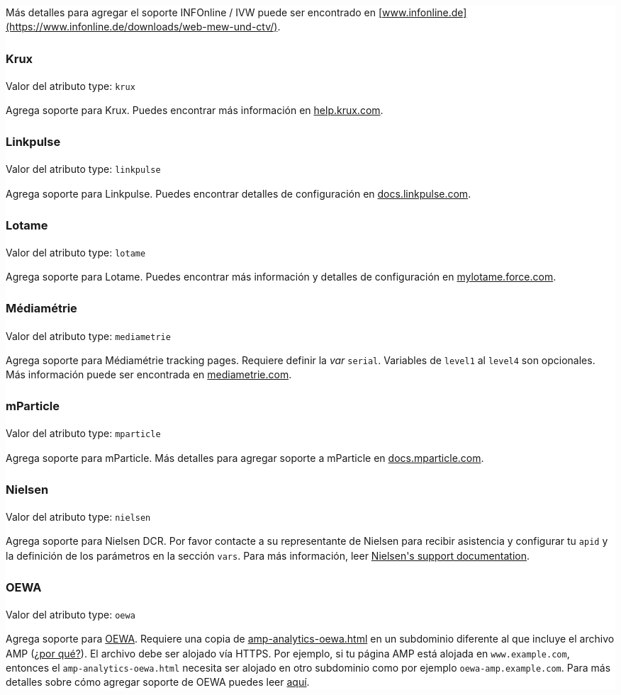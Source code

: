 Más detalles para agregar el soporte INFOnline / IVW puede ser encontrado en [www.infonline.de](https://www.infonline.de/downloads/web-mew-und-ctv/).

### Krux

Valor del atributo type: `krux`

Agrega soporte para Krux.  Puedes encontrar más información en [help.krux.com](https://konsole.zendesk.com/hc/en-us/articles/216596608).

### Linkpulse

Valor del atributo type: `linkpulse`

Agrega soporte para Linkpulse. Puedes encontrar detalles de configuración en [docs.linkpulse.com](http://docs.linkpulse.com).

### Lotame

Valor del atributo type: `lotame`

Agrega soporte para Lotame.  Puedes encontrar más información y detalles de configuración en [mylotame.force.com](https://mylotame.force.com/s/article/Google-AMP).

### Médiamétrie

Valor del atributo type: `mediametrie`

Agrega soporte para Médiamétrie tracking pages. Requiere definir la *var* `serial`. Variables de `level1` al `level4` son opcionales.  Más información puede ser encontrada en [mediametrie.com](http://www.mediametrie.com/).

### mParticle

Valor del atributo type: `mparticle`

Agrega soporte para mParticle. Más detalles para agregar soporte a mParticle en [docs.mparticle.com](http://docs.mparticle.com/?javascript#amp).

### Nielsen

Valor del atributo type: `nielsen`

Agrega soporte para Nielsen DCR. Por favor contacte a su representante de Nielsen para recibir asistencia y configurar tu `apid` y la definición de los parámetros en la sección `vars`. Para más información, leer [Nielsen's support documentation](https://engineeringportal.nielsen.com/wiki/DCR_Static_Google_AMP_Cloud_API).

### OEWA

Valor del atributo type: `oewa`

Agrega soporte para [OEWA](https://www.oewa.at). Requiere una copia de [amp-analytics-oewa.html](http://www.oewa.at/fileadmin/downloads/amp-analytics-oewa.html) en un subdominio diferente al que incluye el archivo AMP ([¿por qué?](https://github.com/ampproject/amphtml/blob/master/spec/amp-iframe-origin-policy.md)). El archivo debe ser alojado vía HTTPS. Por ejemplo, si tu página AMP está alojada en `www.example.com`, entonces el `amp-analytics-oewa.html` necesita ser alojado en otro subdominio como por ejemplo `oewa-amp.example.com`. Para más detalles sobre cómo agregar soporte de OEWA puedes leer [aquí](http://www.oewa.at/basic/implementierung).
